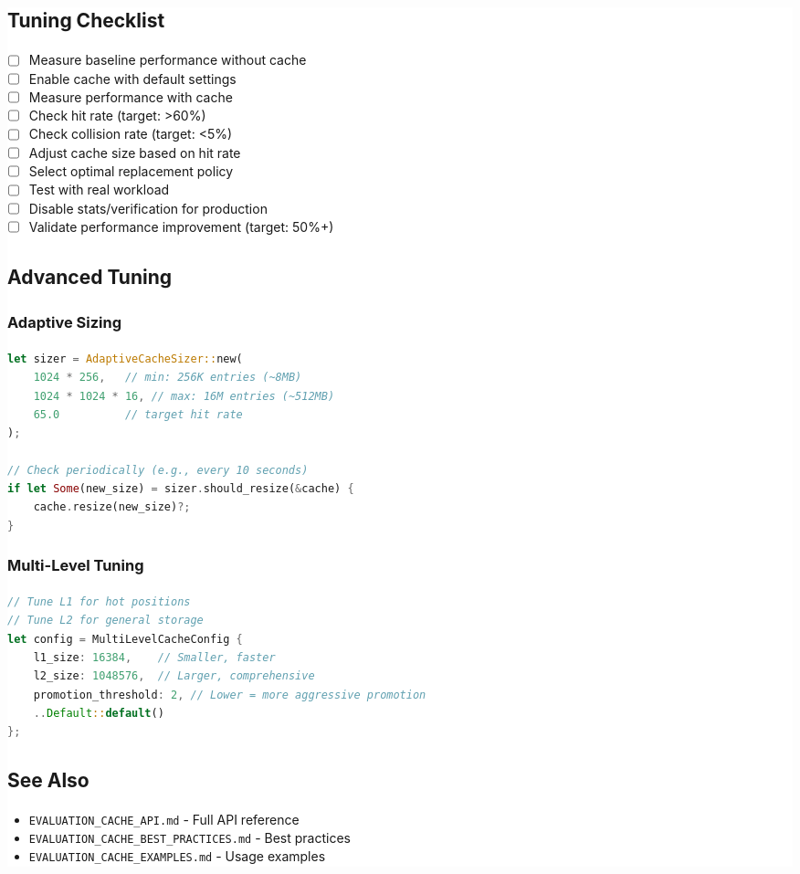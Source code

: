 ```rust
```

## Tuning Checklist

- [ ] Measure baseline performance without cache
- [ ] Enable cache with default settings
- [ ] Measure performance with cache
- [ ] Check hit rate (target: >60%)
- [ ] Check collision rate (target: <5%)
- [ ] Adjust cache size based on hit rate
- [ ] Select optimal replacement policy
- [ ] Test with real workload
- [ ] Disable stats/verification for production
- [ ] Validate performance improvement (target: 50%+)

## Advanced Tuning

### Adaptive Sizing

```rust
let sizer = AdaptiveCacheSizer::new(
    1024 * 256,   // min: 256K entries (~8MB)
    1024 * 1024 * 16, // max: 16M entries (~512MB)
    65.0          // target hit rate
);

// Check periodically (e.g., every 10 seconds)
if let Some(new_size) = sizer.should_resize(&cache) {
    cache.resize(new_size)?;
}
```

### Multi-Level Tuning

```rust
// Tune L1 for hot positions
// Tune L2 for general storage
let config = MultiLevelCacheConfig {
    l1_size: 16384,    // Smaller, faster
    l2_size: 1048576,  // Larger, comprehensive
    promotion_threshold: 2, // Lower = more aggressive promotion
    ..Default::default()
};
```

## See Also

- `EVALUATION_CACHE_API.md` - Full API reference
- `EVALUATION_CACHE_BEST_PRACTICES.md` - Best practices
- `EVALUATION_CACHE_EXAMPLES.md` - Usage examples
